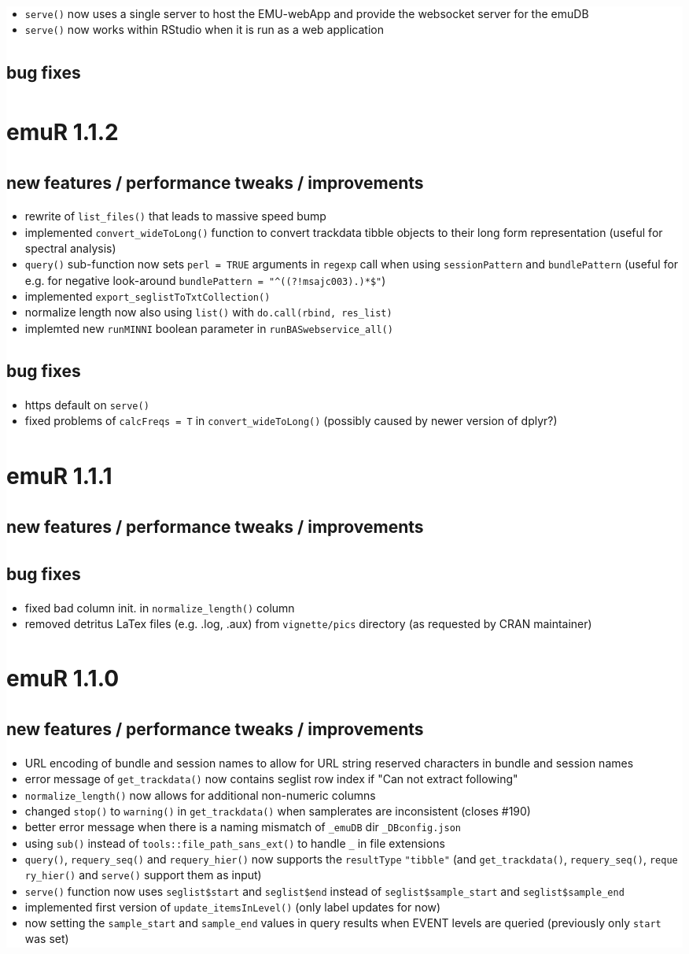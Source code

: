 * `serve()` now uses a single server to host the EMU-webApp and provide the websocket server for the emuDB
* `serve()` now works within RStudio when it is run as a web application

## bug fixes

# emuR 1.1.2

## new features / performance tweaks / improvements

* rewrite of `list_files()` that leads to massive speed bump
* implemented `convert_wideToLong()` function to convert trackdata tibble objects to their long form representation (useful for spectral analysis)
* `query()` sub-function now sets `perl = TRUE` arguments in `regexp` call when using `sessionPattern` and `bundlePattern` (useful for e.g. for negative look-around `bundlePattern = "^((?!msajc003).)*$"`)
* implemented `export_seglistToTxtCollection()` 
* normalize length now also using `list()` with `do.call(rbind, res_list)`
* implemted new `runMINNI` boolean parameter in `runBASwebservice_all()`

## bug fixes

* https default on `serve()`
* fixed problems of `calcFreqs = T` in `convert_wideToLong()` (possibly caused by newer version of dplyr?)


# emuR 1.1.1

## new features / performance tweaks / improvements

## bug fixes

* fixed bad column init. in `normalize_length()` column
* removed detritus LaTex files (e.g. .log, .aux) from `vignette/pics` directory (as requested by CRAN maintainer)

# emuR 1.1.0

## new features / performance tweaks / improvements

* URL encoding of bundle and session names to allow for URL string reserved characters in bundle and session names
* error message of `get_trackdata()` now contains seglist row index if "Can not extract following"
* `normalize_length()` now allows for additional non-numeric columns
* changed `stop()` to `warning()` in `get_trackdata()` when samplerates are inconsistent (closes \#190)
* better error message when there is a naming mismatch of `_emuDB` dir `_DBconfig.json`
* using `sub()` instead of `tools::file_path_sans_ext()` to handle `_` in file extensions
* `query()`, `requery_seq()` and `requery_hier()` now supports the `resultType` `"tibble"` (and `get_trackdata()`, `requery_seq()`, `requery_hier()` and `serve()` support them as input)
* `serve()` function now uses `seglist$start` and  `seglist$end` instead of `seglist$sample_start` and `seglist$sample_end`
* implemented first version of `update_itemsInLevel()` (only label updates for now)
* now setting the `sample_start` and `sample_end` values in query results when EVENT levels are queried (previously only `start` was set)